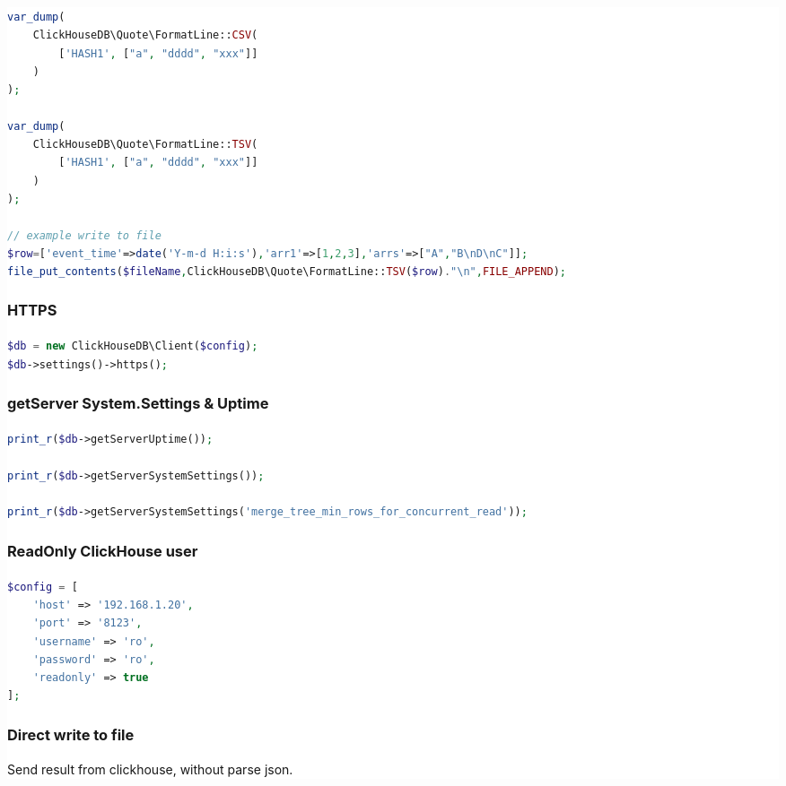 ```php
var_dump(
    ClickHouseDB\Quote\FormatLine::CSV(
        ['HASH1', ["a", "dddd", "xxx"]]
    )
);

var_dump(
    ClickHouseDB\Quote\FormatLine::TSV(
        ['HASH1', ["a", "dddd", "xxx"]]
    )
);

// example write to file
$row=['event_time'=>date('Y-m-d H:i:s'),'arr1'=>[1,2,3],'arrs'=>["A","B\nD\nC"]];
file_put_contents($fileName,ClickHouseDB\Quote\FormatLine::TSV($row)."\n",FILE_APPEND);
```

### HTTPS

```php
$db = new ClickHouseDB\Client($config);
$db->settings()->https();
```



### getServer System.Settings & Uptime

```php
print_r($db->getServerUptime());

print_r($db->getServerSystemSettings());

print_r($db->getServerSystemSettings('merge_tree_min_rows_for_concurrent_read'));

```

### ReadOnly ClickHouse user

```php
$config = [
    'host' => '192.168.1.20',
    'port' => '8123',
    'username' => 'ro',
    'password' => 'ro',
    'readonly' => true
];
```


### Direct write to file

Send result from clickhouse, without parse json.
